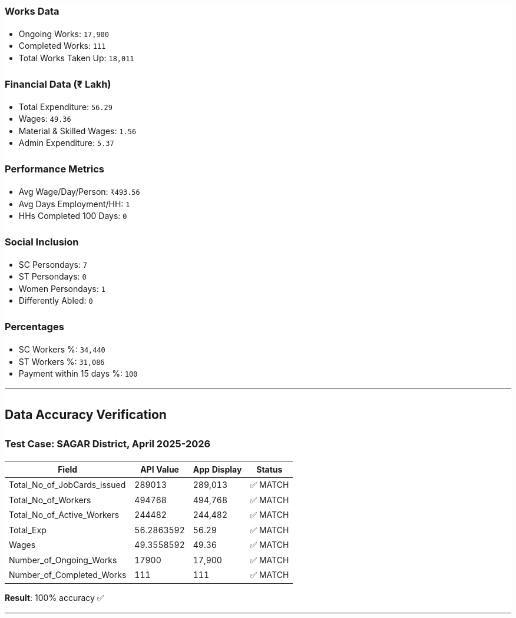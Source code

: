 ### Works Data
- Ongoing Works: `17,900`
- Completed Works: `111`
- Total Works Taken Up: `18,011`

### Financial Data (₹ Lakh)
- Total Expenditure: `56.29`
- Wages: `49.36`
- Material & Skilled Wages: `1.56`
- Admin Expenditure: `5.37`

### Performance Metrics
- Avg Wage/Day/Person: `₹493.56`
- Avg Days Employment/HH: `1`
- HHs Completed 100 Days: `0`

### Social Inclusion
- SC Persondays: `7`
- ST Persondays: `0`
- Women Persondays: `1`
- Differently Abled: `0`

### Percentages
- SC Workers %: `34,440`
- ST Workers %: `31,086`
- Payment within 15 days %: `100`

---

## Data Accuracy Verification

### Test Case: SAGAR District, April 2025-2026

| Field | API Value | App Display | Status |
|-------|-----------|-------------|---------|
| Total_No_of_JobCards_issued | 289013 | 289,013 | ✅ MATCH |
| Total_No_of_Workers | 494768 | 494,768 | ✅ MATCH |
| Total_No_of_Active_Workers | 244482 | 244,482 | ✅ MATCH |
| Total_Exp | 56.2863592 | 56.29 | ✅ MATCH |
| Wages | 49.3558592 | 49.36 | ✅ MATCH |
| Number_of_Ongoing_Works | 17900 | 17,900 | ✅ MATCH |
| Number_of_Completed_Works | 111 | 111 | ✅ MATCH |

**Result**: 100% accuracy ✅

---
